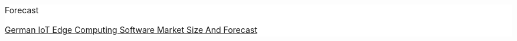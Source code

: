 Forecast</a></p><p><a href="https://github.com/Ashwin7890/syn-system/blob/main/IoT-Edge-Computing-Software-Market/China-IoT-Edge-Computing-Software-Market.md">German IoT Edge Computing Software Market Size And Forecast</a></p>
